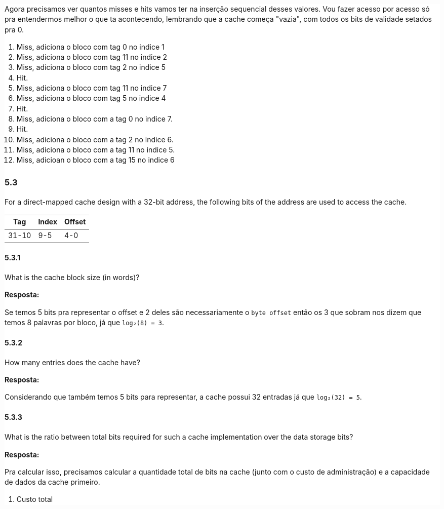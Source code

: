 Agora precisamos ver quantos misses e hits vamos ter na inserção sequencial desses valores. Vou fazer acesso por acesso só pra entendermos melhor o que ta acontecendo, lembrando que a cache começa "vazia", com todos os bits de validade setados pra 0.

1. Miss, adiciona o bloco com tag 0 no indice 1
2. Miss, adiciona o bloco com tag 11 no indice 2
3. Miss, adiciona o bloco com tag 2 no indice 5
4. Hit.
5. Miss, adiciona o bloco com tag 11 no indice 7
6. Miss, adiciona o bloco com tag 5 no indice 4
7. Hit.
8. Miss, adiciona o bloco com a tag 0 no indice 7.
9. Hit.
10. Miss, adiciona o bloco com a tag 2 no indice 6.
11. Miss, adiciona o bloco com a tag 11 no indice 5.
12. Miss, adicioan o bloco com a tag 15 no indice 6


### 5.3

For a direct-mapped cache design with a 32-bit address, the following bits of the address are used to access the cache.

| Tag   | Index | Offset |
| ----- | ----- | ------ |
| 31-10 | 9-5   | 4-0    |

#### 5.3.1

What is the cache block size (in words)?

**Resposta:**

Se temos 5 bits pra representar o offset e 2 deles são necessariamente o `byte offset` então os 3 que sobram nos dizem que temos 8 palavras por bloco, já que `log₂(8) = 3`.

#### 5.3.2

How many entries does the cache have?

**Resposta:**

Considerando que também temos 5 bits para representar, a cache possui 32 entradas já que `log₂(32) = 5`.

#### 5.3.3

What is the ratio between total bits required for such a cache implementation over the data storage bits?

**Resposta:**

Pra calcular isso, precisamos calcular a quantidade total de bits na cache (junto com o custo de administração) e a capacidade de dados da cache primeiro.

1. Custo total
